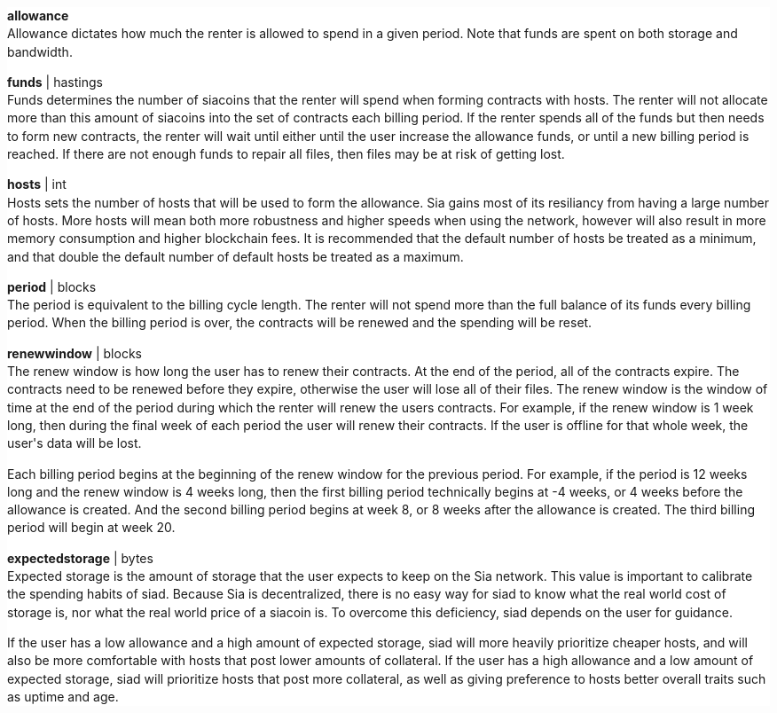 **allowance**   
Allowance dictates how much the renter is allowed to spend in a given period.
Note that funds are spent on both storage and bandwidth.  

**funds** | hastings  
Funds determines the number of siacoins that the renter will spend when forming
contracts with hosts. The renter will not allocate more than this amount of
siacoins into the set of contracts each billing period. If the renter spends all
of the funds but then needs to form new contracts, the renter will wait until
either until the user increase the allowance funds, or until a new billing
period is reached. If there are not enough funds to repair all files, then files
may be at risk of getting lost.

**hosts** | int  
Hosts sets the number of hosts that will be used to form the allowance. Sia
gains most of its resiliancy from having a large number of hosts. More hosts
will mean both more robustness and higher speeds when using the network, however
will also result in more memory consumption and higher blockchain fees. It is
recommended that the default number of hosts be treated as a minimum, and that
double the default number of default hosts be treated as a maximum.

**period** | blocks  
The period is equivalent to the billing cycle length. The renter will not spend
more than the full balance of its funds every billing period. When the billing
period is over, the contracts will be renewed and the spending will be reset.

**renewwindow** | blocks  
The renew window is how long the user has to renew their contracts. At the end
of the period, all of the contracts expire. The contracts need to be renewed
before they expire, otherwise the user will lose all of their files. The renew
window is the window of time at the end of the period during which the renter
will renew the users contracts. For example, if the renew window is 1 week long,
then during the final week of each period the user will renew their contracts.
If the user is offline for that whole week, the user's data will be lost.

Each billing period begins at the beginning of the renew window for the previous
period. For example, if the period is 12 weeks long and the renew window is 4
weeks long, then the first billing period technically begins at -4 weeks, or 4
weeks before the allowance is created. And the second billing period begins at
week 8, or 8 weeks after the allowance is created. The third billing period will
begin at week 20.

**expectedstorage** | bytes  
Expected storage is the amount of storage that the user expects to keep on the
Sia network. This value is important to calibrate the spending habits of siad.
Because Sia is decentralized, there is no easy way for siad to know what the
real world cost of storage is, nor what the real world price of a siacoin is. To
overcome this deficiency, siad depends on the user for guidance.

If the user has a low allowance and a high amount of expected storage, siad will
more heavily prioritize cheaper hosts, and will also be more comfortable with
hosts that post lower amounts of collateral. If the user has a high allowance
and a low amount of expected storage, siad will prioritize hosts that post more
collateral, as well as giving preference to hosts better overall traits such as
uptime and age.

